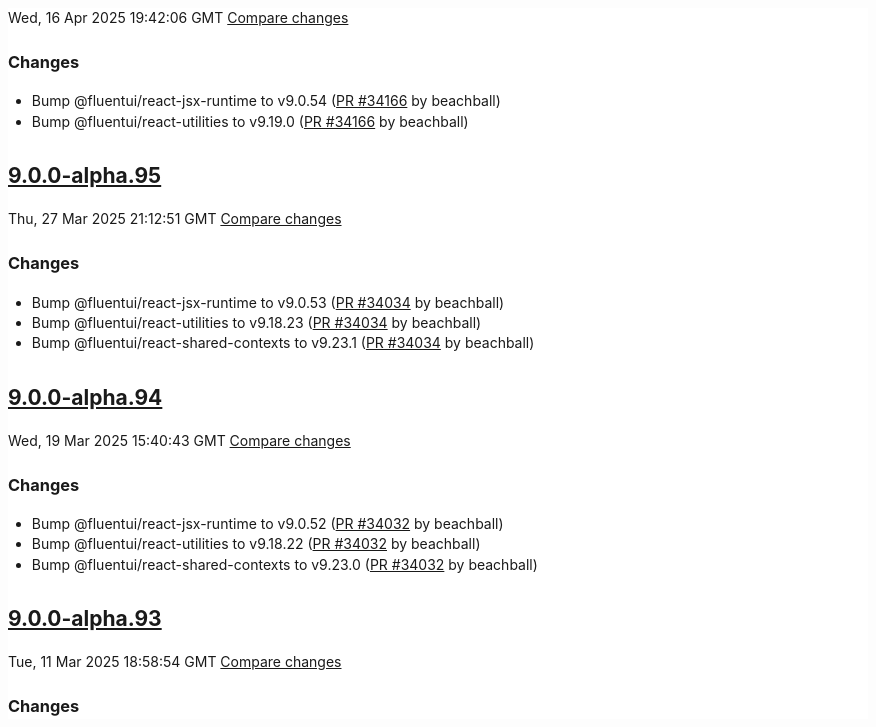 Wed, 16 Apr 2025 19:42:06 GMT 
[Compare changes](https://github.com/microsoft/fluentui/compare/@fluentui/react-virtualizer_v9.0.0-alpha.95..@fluentui/react-virtualizer_v9.0.0-alpha.96)

### Changes

- Bump @fluentui/react-jsx-runtime to v9.0.54 ([PR #34166](https://github.com/microsoft/fluentui/pull/34166) by beachball)
- Bump @fluentui/react-utilities to v9.19.0 ([PR #34166](https://github.com/microsoft/fluentui/pull/34166) by beachball)

## [9.0.0-alpha.95](https://github.com/microsoft/fluentui/tree/@fluentui/react-virtualizer_v9.0.0-alpha.95)

Thu, 27 Mar 2025 21:12:51 GMT 
[Compare changes](https://github.com/microsoft/fluentui/compare/@fluentui/react-virtualizer_v9.0.0-alpha.94..@fluentui/react-virtualizer_v9.0.0-alpha.95)

### Changes

- Bump @fluentui/react-jsx-runtime to v9.0.53 ([PR #34034](https://github.com/microsoft/fluentui/pull/34034) by beachball)
- Bump @fluentui/react-utilities to v9.18.23 ([PR #34034](https://github.com/microsoft/fluentui/pull/34034) by beachball)
- Bump @fluentui/react-shared-contexts to v9.23.1 ([PR #34034](https://github.com/microsoft/fluentui/pull/34034) by beachball)

## [9.0.0-alpha.94](https://github.com/microsoft/fluentui/tree/@fluentui/react-virtualizer_v9.0.0-alpha.94)

Wed, 19 Mar 2025 15:40:43 GMT 
[Compare changes](https://github.com/microsoft/fluentui/compare/@fluentui/react-virtualizer_v9.0.0-alpha.93..@fluentui/react-virtualizer_v9.0.0-alpha.94)

### Changes

- Bump @fluentui/react-jsx-runtime to v9.0.52 ([PR #34032](https://github.com/microsoft/fluentui/pull/34032) by beachball)
- Bump @fluentui/react-utilities to v9.18.22 ([PR #34032](https://github.com/microsoft/fluentui/pull/34032) by beachball)
- Bump @fluentui/react-shared-contexts to v9.23.0 ([PR #34032](https://github.com/microsoft/fluentui/pull/34032) by beachball)

## [9.0.0-alpha.93](https://github.com/microsoft/fluentui/tree/@fluentui/react-virtualizer_v9.0.0-alpha.93)

Tue, 11 Mar 2025 18:58:54 GMT 
[Compare changes](https://github.com/microsoft/fluentui/compare/@fluentui/react-virtualizer_v9.0.0-alpha.92..@fluentui/react-virtualizer_v9.0.0-alpha.93)

### Changes
